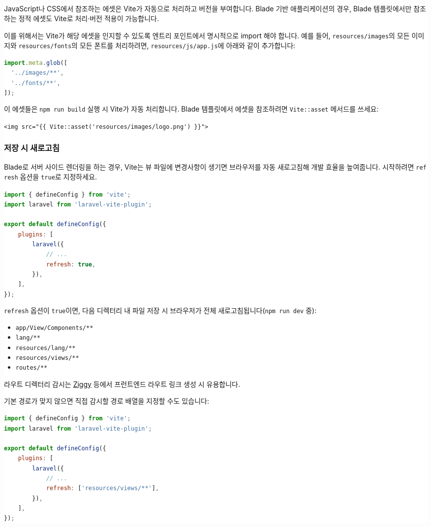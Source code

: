 JavaScript나 CSS에서 참조하는 에셋은 Vite가 자동으로 처리하고 버전을 부여합니다. Blade 기반 애플리케이션의 경우, Blade 템플릿에서만 참조하는 정적 에셋도 Vite로 처리·버전 적용이 가능합니다.

이를 위해서는 Vite가 해당 에셋을 인지할 수 있도록 엔트리 포인트에서 명시적으로 import 해야 합니다. 예를 들어, `resources/images`의 모든 이미지와 `resources/fonts`의 모든 폰트를 처리하려면, `resources/js/app.js`에 아래와 같이 추가합니다:

```js
import.meta.glob([
  '../images/**',
  '../fonts/**',
]);
```

이 에셋들은 `npm run build` 실행 시 Vite가 자동 처리합니다. Blade 템플릿에서 에셋을 참조하려면 `Vite::asset` 메서드를 쓰세요:

```blade
<img src="{{ Vite::asset('resources/images/logo.png') }}">
```

<a name="blade-refreshing-on-save"></a>
### 저장 시 새로고침

Blade로 서버 사이드 렌더링을 하는 경우, Vite는 뷰 파일에 변경사항이 생기면 브라우저를 자동 새로고침해 개발 효율을 높여줍니다. 시작하려면 `refresh` 옵션을 `true`로 지정하세요.

```js
import { defineConfig } from 'vite';
import laravel from 'laravel-vite-plugin';

export default defineConfig({
    plugins: [
        laravel({
            // ...
            refresh: true,
        }),
    ],
});
```

`refresh` 옵션이 `true`이면, 다음 디렉터리 내 파일 저장 시 브라우저가 전체 새로고침됩니다(`npm run dev` 중):

- `app/View/Components/**`
- `lang/**`
- `resources/lang/**`
- `resources/views/**`
- `routes/**`

라우트 디렉터리 감시는 [Ziggy](https://github.com/tighten/ziggy) 등에서 프런트엔드 라우트 링크 생성 시 유용합니다.

기본 경로가 맞지 않으면 직접 감시할 경로 배열을 지정할 수도 있습니다:

```js
import { defineConfig } from 'vite';
import laravel from 'laravel-vite-plugin';

export default defineConfig({
    plugins: [
        laravel({
            // ...
            refresh: ['resources/views/**'],
        }),
    ],
});
```
